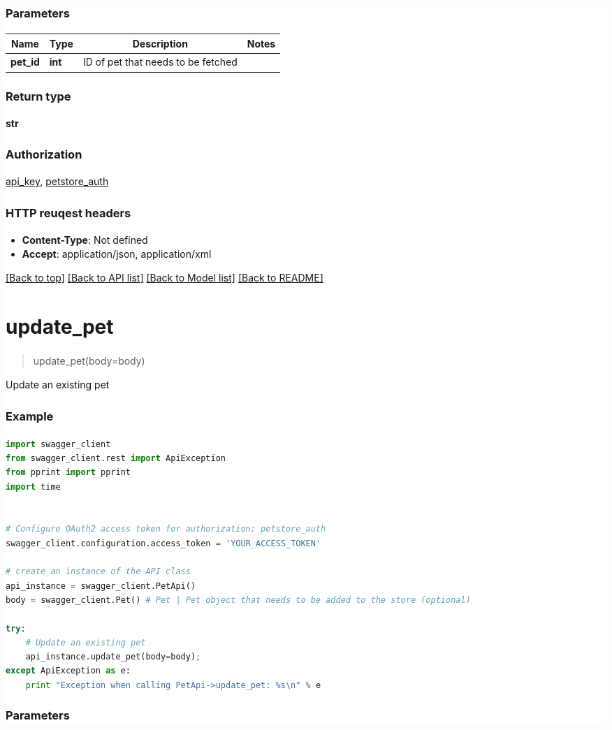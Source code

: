 ### Parameters

Name | Type | Description  | Notes
------------- | ------------- | ------------- | -------------
 **pet_id** | **int**| ID of pet that needs to be fetched | 

### Return type

**str**

### Authorization

[api_key](../README.md#api_key), [petstore_auth](../README.md#petstore_auth)

### HTTP reuqest headers

 - **Content-Type**: Not defined
 - **Accept**: application/json, application/xml

[[Back to top]](#) [[Back to API list]](../README.md#documentation-for-api-endpoints) [[Back to Model list]](../README.md#documentation-for-models) [[Back to README]](../README.md)

# **update_pet**
> update_pet(body=body)

Update an existing pet



### Example 
```python
import swagger_client
from swagger_client.rest import ApiException
from pprint import pprint
import time


# Configure OAuth2 access token for authorization: petstore_auth
swagger_client.configuration.access_token = 'YOUR_ACCESS_TOKEN'

# create an instance of the API class
api_instance = swagger_client.PetApi()
body = swagger_client.Pet() # Pet | Pet object that needs to be added to the store (optional)

try: 
    # Update an existing pet
    api_instance.update_pet(body=body);
except ApiException as e:
    print "Exception when calling PetApi->update_pet: %s\n" % e
```

### Parameters
